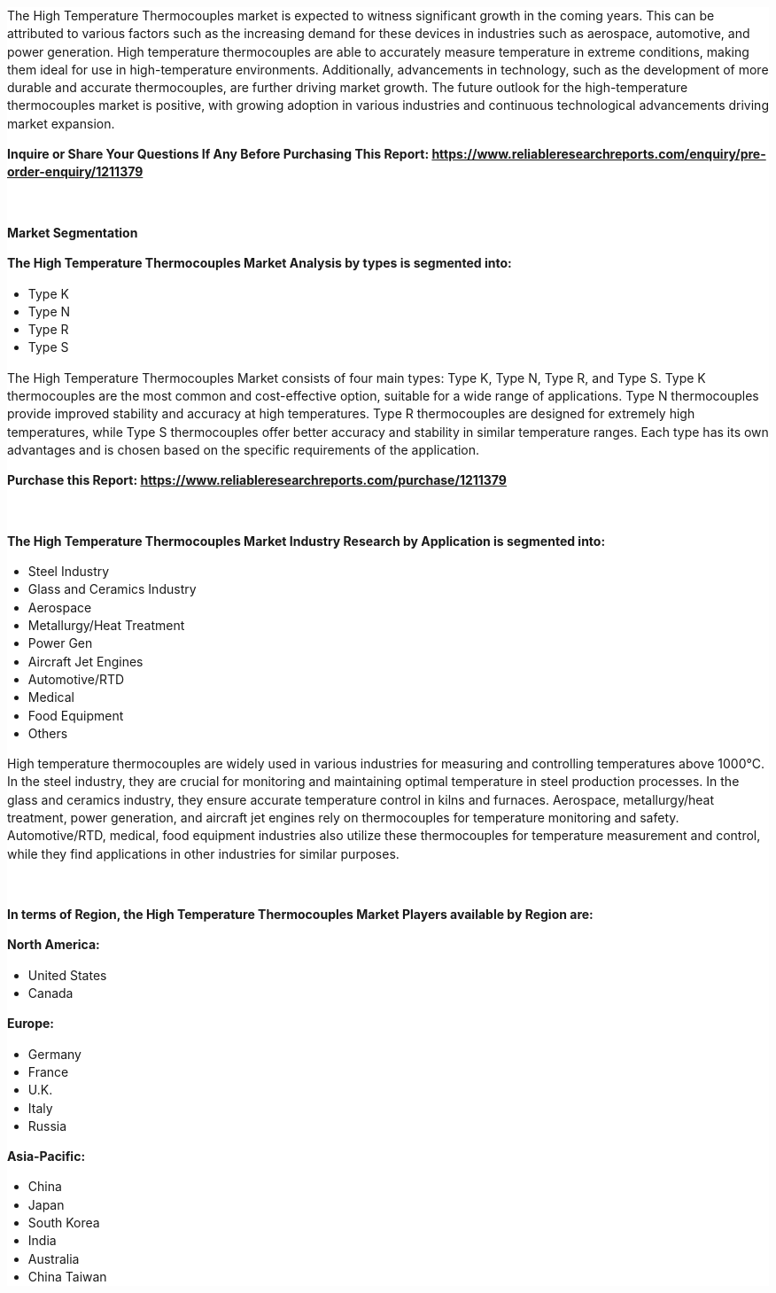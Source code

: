 <p><p>The High Temperature Thermocouples market is expected to witness significant growth in the coming years. This can be attributed to various factors such as the increasing demand for these devices in industries such as aerospace, automotive, and power generation. High temperature thermocouples are able to accurately measure temperature in extreme conditions, making them ideal for use in high-temperature environments. Additionally, advancements in technology, such as the development of more durable and accurate thermocouples, are further driving market growth. The future outlook for the high-temperature thermocouples market is positive, with growing adoption in various industries and continuous technological advancements driving market expansion.</p></p>
<p><strong>Inquire or Share Your Questions If Any Before Purchasing This Report: <a href="https://www.reliableresearchreports.com/enquiry/pre-order-enquiry/1211379">https://www.reliableresearchreports.com/enquiry/pre-order-enquiry/1211379</a></strong></p>
<p>&nbsp;</p>
<p><strong>Market Segmentation</strong></p>
<p><strong>The High Temperature Thermocouples Market Analysis by types is segmented into:</strong></p>
<p><ul><li>Type K</li><li>Type N</li><li>Type R</li><li>Type S</li></ul></p>
<p><p>The High Temperature Thermocouples Market consists of four main types: Type K, Type N, Type R, and Type S. Type K thermocouples are the most common and cost-effective option, suitable for a wide range of applications. Type N thermocouples provide improved stability and accuracy at high temperatures. Type R thermocouples are designed for extremely high temperatures, while Type S thermocouples offer better accuracy and stability in similar temperature ranges. Each type has its own advantages and is chosen based on the specific requirements of the application.</p></p>
<p><strong>Purchase this Report:&nbsp;<a href="https://www.reliableresearchreports.com/purchase/1211379">https://www.reliableresearchreports.com/purchase/1211379</a></strong></p>
<p>&nbsp;</p>
<p><strong>The High Temperature Thermocouples Market Industry Research by Application is segmented into:</strong></p>
<p><ul><li>Steel Industry</li><li>Glass and Ceramics Industry</li><li>Aerospace</li><li>Metallurgy/Heat Treatment</li><li>Power Gen</li><li>Aircraft Jet Engines</li><li>Automotive/RTD</li><li>Medical</li><li>Food Equipment</li><li>Others</li></ul></p>
<p><p>High temperature thermocouples are widely used in various industries for measuring and controlling temperatures above 1000°C. In the steel industry, they are crucial for monitoring and maintaining optimal temperature in steel production processes. In the glass and ceramics industry, they ensure accurate temperature control in kilns and furnaces. Aerospace, metallurgy/heat treatment, power generation, and aircraft jet engines rely on thermocouples for temperature monitoring and safety. Automotive/RTD, medical, food equipment industries also utilize these thermocouples for temperature measurement and control, while they find applications in other industries for similar purposes.</p></p>
<p>&nbsp;</p>
<p><strong>In terms of Region, the High Temperature Thermocouples Market Players available by Region are:</strong></p>
<p>
    <p> <strong> North America: </strong>
        <ul>
            <li>United States</li>
            <li>Canada</li>
        </ul>
        </p> 
    <p> <strong> Europe: </strong>
        <ul>
            <li>Germany</li>
            <li>France</li>
            <li>U.K.</li>
            <li>Italy</li>
            <li>Russia</li>
        </ul>
        </p> 
    <p> <strong> Asia-Pacific: </strong>
        <ul>
            <li>China</li>
            <li>Japan</li>
            <li>South Korea</li>
            <li>India</li>
            <li>Australia</li>
            <li>China Taiwan</li>